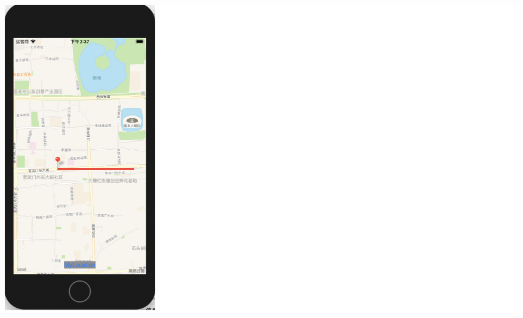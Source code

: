 <img src="README.assets/image-20200227143737923.png" alt="image-20200227143737923" style="zoom:50%;" />
